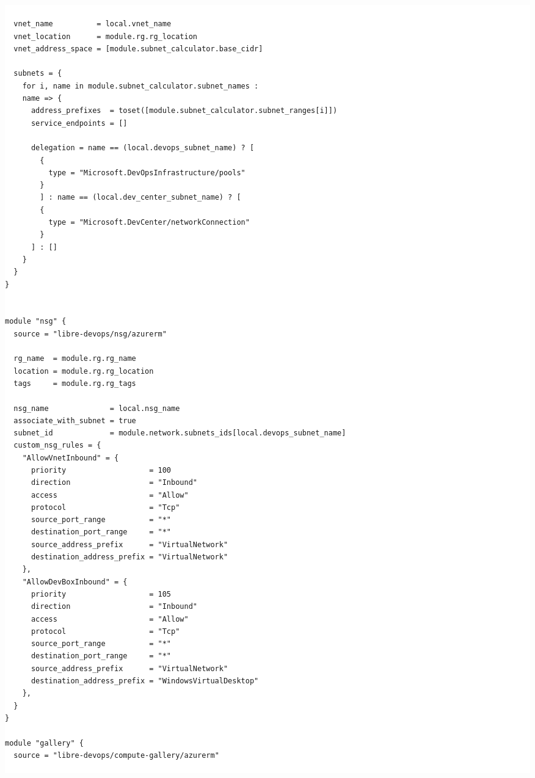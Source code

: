 ```hcl

  vnet_name          = local.vnet_name
  vnet_location      = module.rg.rg_location
  vnet_address_space = [module.subnet_calculator.base_cidr]

  subnets = {
    for i, name in module.subnet_calculator.subnet_names :
    name => {
      address_prefixes  = toset([module.subnet_calculator.subnet_ranges[i]])
      service_endpoints = []

      delegation = name == (local.devops_subnet_name) ? [
        {
          type = "Microsoft.DevOpsInfrastructure/pools"
        }
        ] : name == (local.dev_center_subnet_name) ? [
        {
          type = "Microsoft.DevCenter/networkConnection"
        }
      ] : []
    }
  }
}


module "nsg" {
  source = "libre-devops/nsg/azurerm"

  rg_name  = module.rg.rg_name
  location = module.rg.rg_location
  tags     = module.rg.rg_tags

  nsg_name              = local.nsg_name
  associate_with_subnet = true
  subnet_id             = module.network.subnets_ids[local.devops_subnet_name]
  custom_nsg_rules = {
    "AllowVnetInbound" = {
      priority                   = 100
      direction                  = "Inbound"
      access                     = "Allow"
      protocol                   = "Tcp"
      source_port_range          = "*"
      destination_port_range     = "*"
      source_address_prefix      = "VirtualNetwork"
      destination_address_prefix = "VirtualNetwork"
    },
    "AllowDevBoxInbound" = {
      priority                   = 105
      direction                  = "Inbound"
      access                     = "Allow"
      protocol                   = "Tcp"
      source_port_range          = "*"
      destination_port_range     = "*"
      source_address_prefix      = "VirtualNetwork"
      destination_address_prefix = "WindowsVirtualDesktop"
    },
  }
}

module "gallery" {
  source = "libre-devops/compute-gallery/azurerm"


```